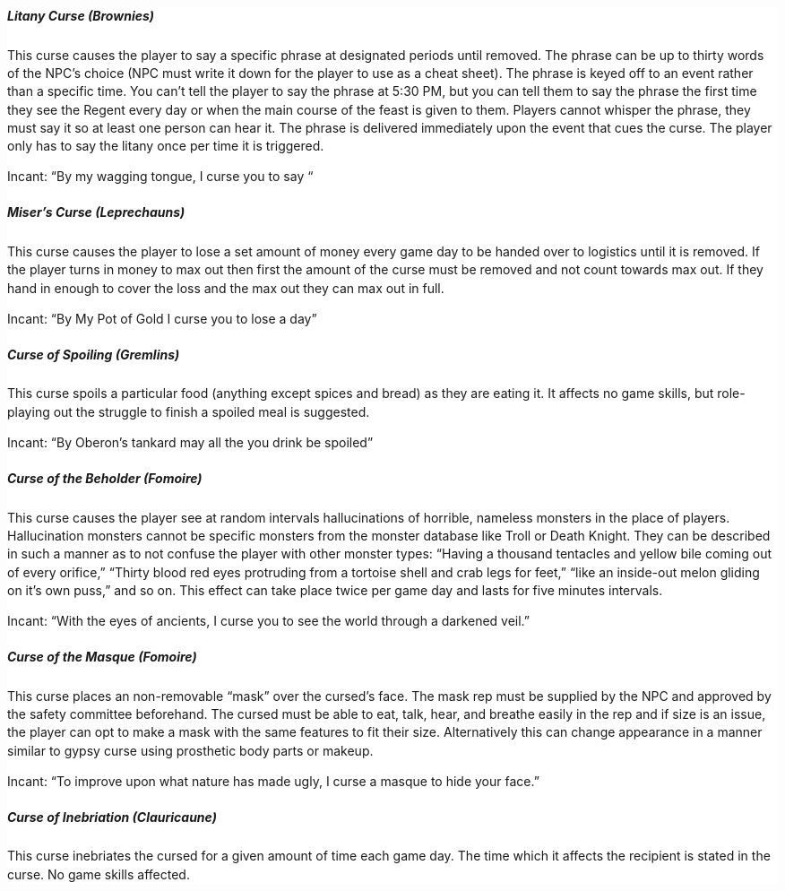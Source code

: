 ##### Litany Curse (Brownies)

This curse causes the player to say a specific phrase at designated periods until removed. The phrase can be up to thirty words of the NPC’s choice (NPC must write it down for the player to use as a cheat sheet). The phrase is keyed off to an event rather than a specific time. You can’t tell the player to say the phrase at 5:30 PM, but you can tell them to say the phrase the first time they see the Regent every day or when the main course of the feast is given to them. Players cannot whisper the phrase, they must say it so at least one person can hear it. The phrase is delivered immediately upon the event that cues the curse. The player only has to say the litany once per time it is triggered.

Incant: “By my wagging tongue, I curse you to say <phrase here and description when>“

##### Miser’s Curse (Leprechauns)

This curse causes the player to lose a set amount of money every game day to be handed over to logistics until it is removed. If the player turns in money to max out then first the amount of the curse must be removed and not count towards max out. If they hand in enough to cover the loss and the max out they can max out in full.

Incant: “By My Pot of Gold I curse you to lose <amount> a day”

##### Curse of Spoiling (Gremlins)

This curse spoils a particular food (anything except spices and bread) as they are eating it. It affects no game skills, but role-playing out the struggle to finish a spoiled meal is suggested.

Incant: “By Oberon’s tankard <full plate> may all the <put food type here> you drink <eat> be spoiled”

##### Curse of the Beholder (Fomoire)

This curse causes the player see at random intervals hallucinations of horrible, nameless monsters in the place of players. Hallucination monsters cannot be specific monsters from the monster database like Troll or Death Knight. They can be described in such a manner as to not confuse the player with other monster types: “Having a thousand tentacles and yellow bile coming out of every orifice,” “Thirty blood red eyes protruding from a tortoise shell and crab legs for feet,” “like an inside-out melon gliding on it’s own puss,” and so on. This effect can take place twice per game day and lasts for five minutes intervals.

Incant: “With the eyes of ancients, I curse you to see the world through a darkened veil.”

##### Curse of the Masque (Fomoire)

This curse places an non-removable “mask” over the cursed’s face. The mask rep must be supplied by the NPC and approved by the safety committee beforehand. The cursed must be able to eat, talk, hear, and breathe easily in the rep and if size is an issue, the player can opt to make a mask with the same features to fit their size. Alternatively this can change appearance in a manner similar to gypsy curse using prosthetic body parts or makeup.

Incant: “To improve upon what nature has made ugly, I curse a masque to hide your face.”

##### Curse of Inebriation (Clauricaune)

This curse inebriates the cursed for a given amount of time each game day. The time which it affects the recipient is stated in the curse. No game skills affected.
